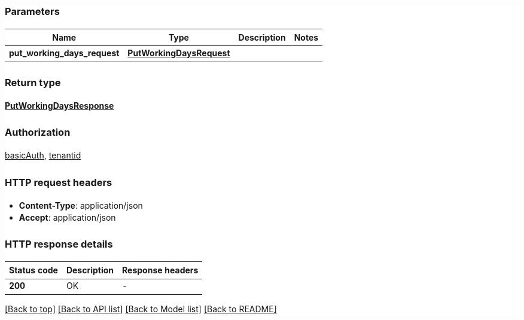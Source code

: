 

### Parameters


Name | Type | Description  | Notes
------------- | ------------- | ------------- | -------------
 **put_working_days_request** | [**PutWorkingDaysRequest**](PutWorkingDaysRequest.md)|  | 

### Return type

[**PutWorkingDaysResponse**](PutWorkingDaysResponse.md)

### Authorization

[basicAuth](../README.md#basicAuth), [tenantid](../README.md#tenantid)

### HTTP request headers

 - **Content-Type**: application/json
 - **Accept**: application/json

### HTTP response details

| Status code | Description | Response headers |
|-------------|-------------|------------------|
**200** | OK |  -  |

[[Back to top]](#) [[Back to API list]](../README.md#documentation-for-api-endpoints) [[Back to Model list]](../README.md#documentation-for-models) [[Back to README]](../README.md)


